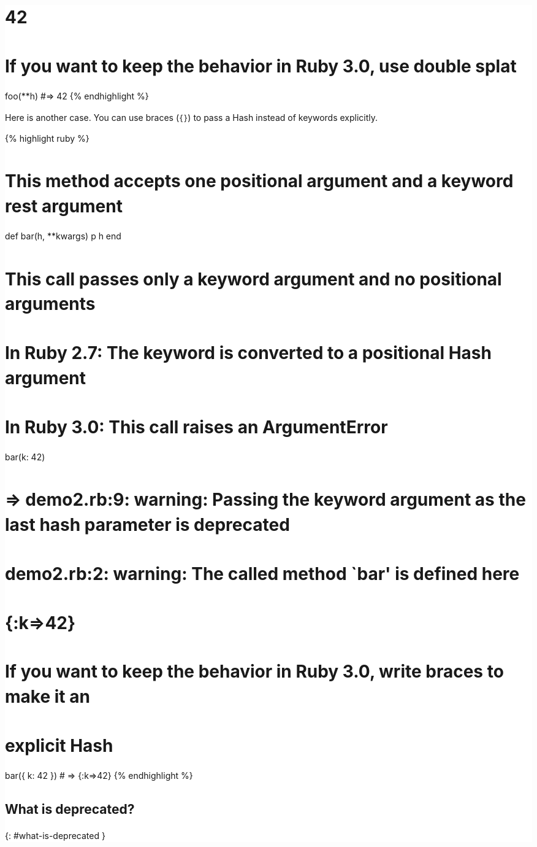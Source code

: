  #    42

# If you want to keep the behavior in Ruby 3.0, use double splat
foo(**h) #=> 42
{% endhighlight %}

Here is another case.  You can use braces (`{}`) to pass a Hash instead of keywords explicitly.

{% highlight ruby %}
# This method accepts one positional argument and a keyword rest argument
def bar(h, **kwargs)
  p h
end

# This call passes only a keyword argument and no positional arguments
# In Ruby 2.7: The keyword is converted to a positional Hash argument
# In Ruby 3.0: This call raises an ArgumentError
bar(k: 42)
  # => demo2.rb:9: warning: Passing the keyword argument as the last hash parameter is deprecated
  #    demo2.rb:2: warning: The called method `bar' is defined here
  #    {:k=>42}

# If you want to keep the behavior in Ruby 3.0, write braces to make it an
# explicit Hash
bar({ k: 42 }) # => {:k=>42}
{% endhighlight %}

## What is deprecated?
{: #what-is-deprecated }

